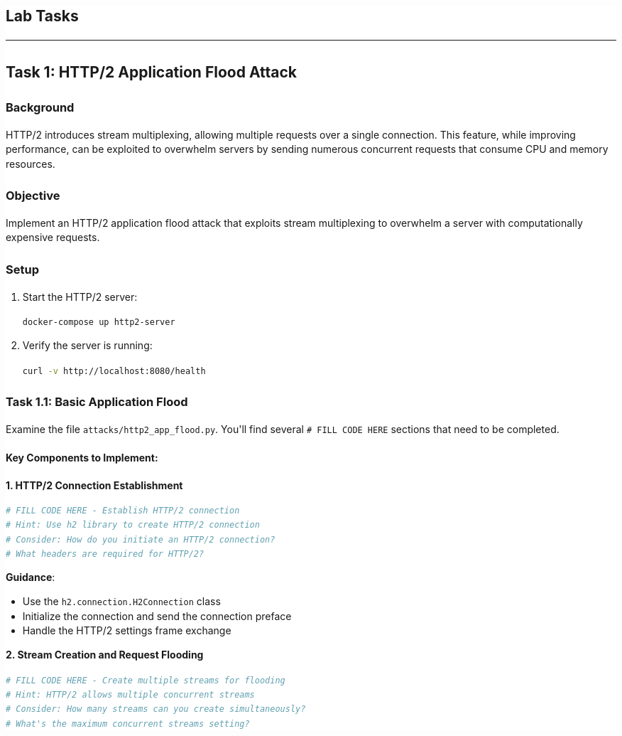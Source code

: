 ## Lab Tasks

---

## Task 1: HTTP/2 Application Flood Attack

### Background

HTTP/2 introduces stream multiplexing, allowing multiple requests over a single connection. This feature, while improving performance, can be exploited to overwhelm servers by sending numerous concurrent requests that consume CPU and memory resources.

### Objective

Implement an HTTP/2 application flood attack that exploits stream multiplexing to overwhelm a server with computationally expensive requests.

### Setup

1. Start the HTTP/2 server:
   ```bash
   docker-compose up http2-server
   ```

2. Verify the server is running:
   ```bash
   curl -v http://localhost:8080/health
   ```

### Task 1.1: Basic Application Flood

Examine the file `attacks/http2_app_flood.py`. You'll find several `# FILL CODE HERE` sections that need to be completed.

#### Key Components to Implement:

**1. HTTP/2 Connection Establishment**
```python
# FILL CODE HERE - Establish HTTP/2 connection
# Hint: Use h2 library to create HTTP/2 connection
# Consider: How do you initiate an HTTP/2 connection?
# What headers are required for HTTP/2?
```

**Guidance**: 
- Use the `h2.connection.H2Connection` class
- Initialize the connection and send the connection preface
- Handle the HTTP/2 settings frame exchange

**2. Stream Creation and Request Flooding**
```python
# FILL CODE HERE - Create multiple streams for flooding
# Hint: HTTP/2 allows multiple concurrent streams
# Consider: How many streams can you create simultaneously?
# What's the maximum concurrent streams setting?
```
